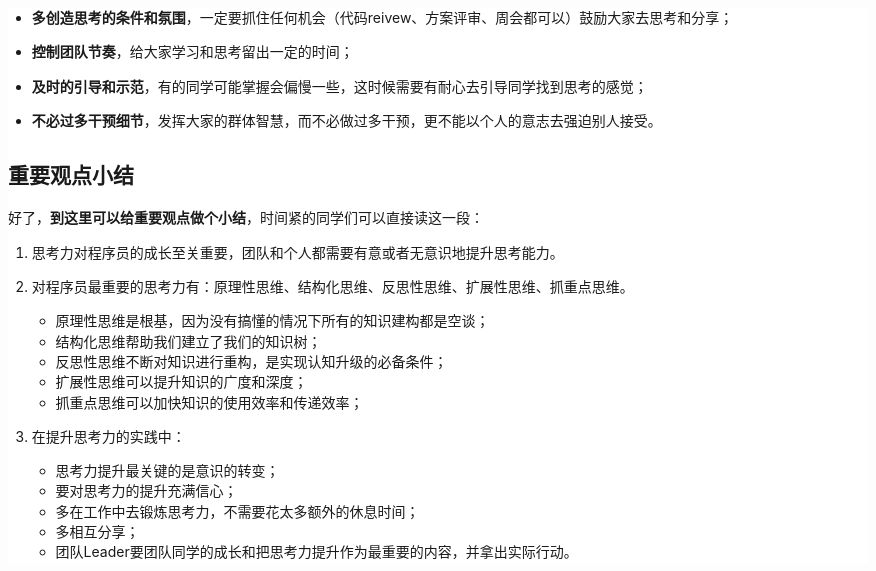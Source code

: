- **多创造思考的条件和氛围**，一定要抓住任何机会（代码reivew、方案评审、周会都可以）鼓励大家去思考和分享；

- **控制团队节奏**，给大家学习和思考留出一定的时间；

- **及时的引导和示范**，有的同学可能掌握会偏慢一些，这时候需要有耐心去引导同学找到思考的感觉；

- **不必过多干预细节**，发挥大家的群体智慧，而不必做过多干预，更不能以个人的意志去强迫别人接受。

## 重要观点小结

好了，**到这里可以给重要观点做个小结**，时间紧的同学们可以直接读这一段：

1. 思考力对程序员的成长至关重要，团队和个人都需要有意或者无意识地提升思考能力。
2. 对程序员最重要的思考力有：原理性思维、结构化思维、反思性思维、扩展性思维、抓重点思维。

    - 原理性思维是根基，因为没有搞懂的情况下所有的知识建构都是空谈；
    - 结构化思维帮助我们建立了我们的知识树；
    - 反思性思维不断对知识进行重构，是实现认知升级的必备条件；
    - 扩展性思维可以提升知识的广度和深度；
    - 抓重点思维可以加快知识的使用效率和传递效率；

3. 在提升思考力的实践中：

    - 思考力提升最关键的是意识的转变；
    - 要对思考力的提升充满信心；
    - 多在工作中去锻炼思考力，不需要花太多额外的休息时间；
    - 多相互分享；
    - 团队Leader要团队同学的成长和把思考力提升作为最重要的内容，并拿出实际行动。